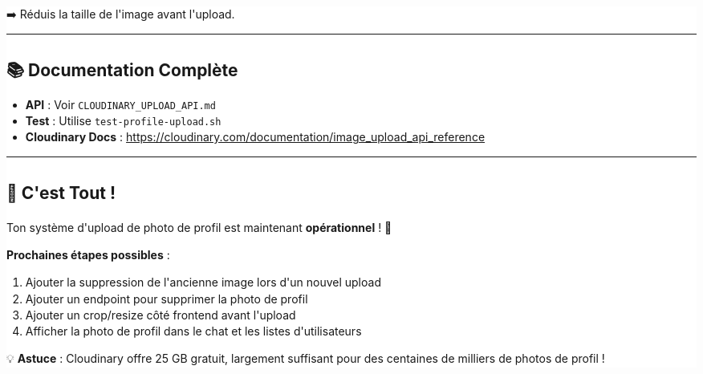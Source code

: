 ➡️ Réduis la taille de l'image avant l'upload.

---

## 📚 Documentation Complète

- **API** : Voir `CLOUDINARY_UPLOAD_API.md`
- **Test** : Utilise `test-profile-upload.sh`
- **Cloudinary Docs** : https://cloudinary.com/documentation/image_upload_api_reference

---

## 🎉 C'est Tout !

Ton système d'upload de photo de profil est maintenant **opérationnel** ! 🚀

**Prochaines étapes possibles** :
1. Ajouter la suppression de l'ancienne image lors d'un nouvel upload
2. Ajouter un endpoint pour supprimer la photo de profil
3. Ajouter un crop/resize côté frontend avant l'upload
4. Afficher la photo de profil dans le chat et les listes d'utilisateurs

💡 **Astuce** : Cloudinary offre 25 GB gratuit, largement suffisant pour des centaines de milliers de photos de profil !

